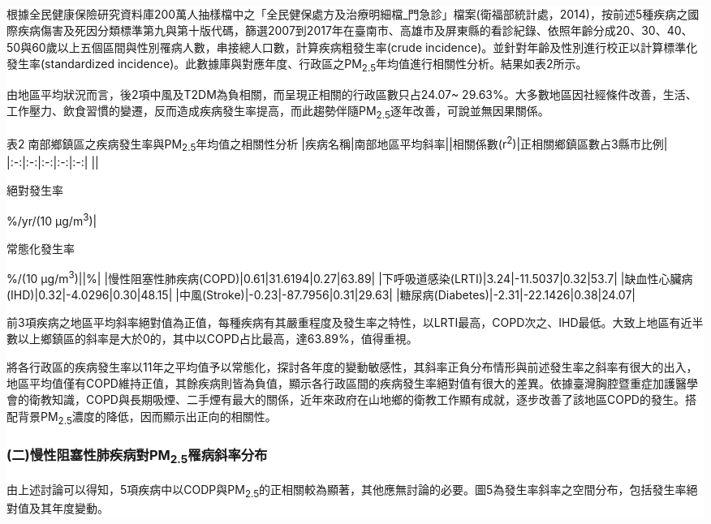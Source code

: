 根據全民健康保險研究資料庫200萬人抽樣檔中之「全民健保處方及治療明細檔_門急診」檔案(衛福部統計處，2014)，按前述5種疾病之國際疾病傷害及死因分類標準第九與第十版代碼，篩選2007到2017年在臺南市、高雄市及屏東縣的看診紀錄、依照年齡分成20、30、40、50與60歲以上五個區間與性別罹病人數，串接總人口數，計算疾病粗發生率(crude incidence)。並針對年齡及性別進行校正以計算標準化發生率(standardized incidence)。此數據庫與對應年度、行政區之PM<sub>2.5</sub>年均值進行相關性分析。結果如表2所示。

由地區平均狀況而言，後2項中風及T2DM為負相關，而呈現正相關的行政區數只占24.07\~ 29.63%。大多數地區因社經條件改善，生活、工作壓力、飲食習慣的變遷，反而造成疾病發生率提高，而此趨勢伴隨PM<sub>2.5</sub>逐年改善，可說並無因果關係。

表2 南部鄉鎮區之疾病發生率與PM<sub>2.5</sub>年均值之相關性分析
|疾病名稱|南部地區平均斜率||相關係數(r<sup>2</sup>)|正相關鄉鎮區數占3縣市比例|
|:-:|:-:|:-:|:-:|:-:|
||<p>絕對發生率</p>%/yr/(10 &mu;g/m<sup>3</sup>)|<p>常態化發生率</p>%/(10 &mu;g/m<sup>3</sup>)||%|
|慢性阻塞性肺疾病(COPD)|0.61|31.6194|0.27|63.89|
|下呼吸道感染(LRTI)|3.24|-11.5037|0.32|53.7|
|缺血性心臟病(IHD)|0.32|-4.0296|0.30|48.15|
|中風(Stroke)|-0.23|-87.7956|0.31|29.63|
|糖尿病(Diabetes)|-2.31|-22.1426|0.38|24.07|

前3項疾病之地區平均斜率絕對值為正值，每種疾病有其嚴重程度及發生率之特性，以LRTI最高，COPD次之、IHD最低。大致上地區有近半數以上鄉鎮區的斜率是大於0的，其中以COPD占比最高，達63.89%，值得重視。

將各行政區的疾病發生率以11年之平均值予以常態化，探討各年度的變動敏感性，其斜率正負分布情形與前述發生率之斜率有很大的出入，地區平均值僅有COPD維持正值，其餘疾病則皆為負值，顯示各行政區間的疾病發生率絕對值有很大的差異。依據臺灣胸腔暨重症加護醫學會的衛教知識，COPD與長期吸煙、二手煙有最大的關係，近年來政府在山地鄉的衛教工作顯有成就，逐步改善了該地區COPD的發生。搭配背景PM<sub>2.5</sub>濃度的降低，因而顯示出正向的相關性。

### (二)慢性阻塞性肺疾病對PM<sub>2.5</sub>罹病斜率分布

由上述討論可以得知，5項疾病中以CODP與PM<sub>2.5</sub>的正相關較為顯著，其他應無討論的必要。圖5為發生率斜率之空間分布，包括發生率絕對值及其年度變動。
